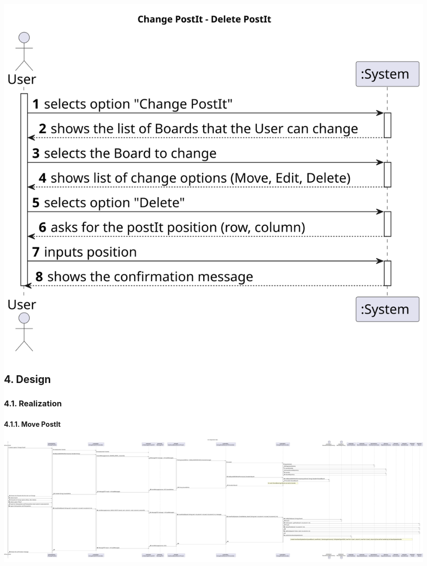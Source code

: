 ![SSD3](US3007_SSD3.svg "System Sequence Diagram 3")

## 4. Design

### 4.1. Realization

#### 4.1.1. Move PostIt

![Sequence Diagram1](US3007_SD1.svg "Move PostIt Sequence Diagram")
